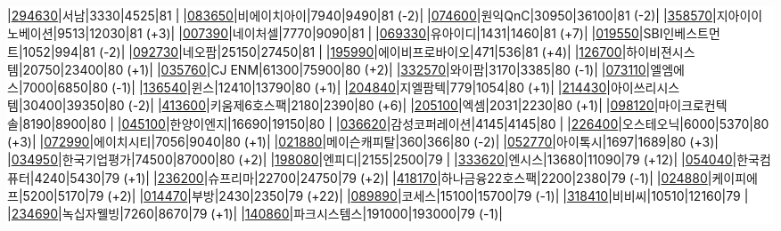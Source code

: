 |[294630](https://finance.daum.net/quotes/A294630)|서남|3330|4525|81 |
|[083650](https://finance.daum.net/quotes/A083650)|비에이치아이|7940|9490|81 (-2)|
|[074600](https://finance.daum.net/quotes/A074600)|원익QnC|30950|36100|81 (-2)|
|[358570](https://finance.daum.net/quotes/A358570)|지아이이노베이션|9513|12030|81 (+3)|
|[007390](https://finance.daum.net/quotes/A007390)|네이처셀|7770|9090|81 |
|[069330](https://finance.daum.net/quotes/A069330)|유아이디|1431|1460|81 (+7)|
|[019550](https://finance.daum.net/quotes/A019550)|SBI인베스트먼트|1052|994|81 (-2)|
|[092730](https://finance.daum.net/quotes/A092730)|네오팜|25150|27450|81 |
|[195990](https://finance.daum.net/quotes/A195990)|에이비프로바이오|471|536|81 (+4)|
|[126700](https://finance.daum.net/quotes/A126700)|하이비젼시스템|20750|23400|80 (+1)|
|[035760](https://finance.daum.net/quotes/A035760)|CJ ENM|61300|75900|80 (+2)|
|[332570](https://finance.daum.net/quotes/A332570)|와이팜|3170|3385|80 (-1)|
|[073110](https://finance.daum.net/quotes/A073110)|엘엠에스|7000|6850|80 (-1)|
|[136540](https://finance.daum.net/quotes/A136540)|윈스|12410|13790|80 (+1)|
|[204840](https://finance.daum.net/quotes/A204840)|지엘팜텍|779|1054|80 (+1)|
|[214430](https://finance.daum.net/quotes/A214430)|아이쓰리시스템|30400|39350|80 (-2)|
|[413600](https://finance.daum.net/quotes/A413600)|키움제6호스팩|2180|2390|80 (+6)|
|[205100](https://finance.daum.net/quotes/A205100)|엑셈|2031|2230|80 (+1)|
|[098120](https://finance.daum.net/quotes/A098120)|마이크로컨텍솔|8190|8900|80 |
|[045100](https://finance.daum.net/quotes/A045100)|한양이엔지|16690|19150|80 |
|[036620](https://finance.daum.net/quotes/A036620)|감성코퍼레이션|4145|4145|80 |
|[226400](https://finance.daum.net/quotes/A226400)|오스테오닉|6000|5370|80 (+3)|
|[072990](https://finance.daum.net/quotes/A072990)|에이치시티|7056|9040|80 (+1)|
|[021880](https://finance.daum.net/quotes/A021880)|메이슨캐피탈|360|366|80 (-2)|
|[052770](https://finance.daum.net/quotes/A052770)|아이톡시|1697|1689|80 (+3)|
|[034950](https://finance.daum.net/quotes/A034950)|한국기업평가|74500|87000|80 (+2)|
|[198080](https://finance.daum.net/quotes/A198080)|엔피디|2155|2500|79 |
|[333620](https://finance.daum.net/quotes/A333620)|엔시스|13680|11090|79 (+12)|
|[054040](https://finance.daum.net/quotes/A054040)|한국컴퓨터|4240|5430|79 (+1)|
|[236200](https://finance.daum.net/quotes/A236200)|슈프리마|22700|24750|79 (+2)|
|[418170](https://finance.daum.net/quotes/A418170)|하나금융22호스팩|2200|2380|79 (-1)|
|[024880](https://finance.daum.net/quotes/A024880)|케이피에프|5200|5170|79 (+2)|
|[014470](https://finance.daum.net/quotes/A014470)|부방|2430|2350|79 (+22)|
|[089890](https://finance.daum.net/quotes/A089890)|코세스|15100|15700|79 (-1)|
|[318410](https://finance.daum.net/quotes/A318410)|비비씨|10510|12160|79 |
|[234690](https://finance.daum.net/quotes/A234690)|녹십자웰빙|7260|8670|79 (+1)|
|[140860](https://finance.daum.net/quotes/A140860)|파크시스템스|191000|193000|79 (-1)|